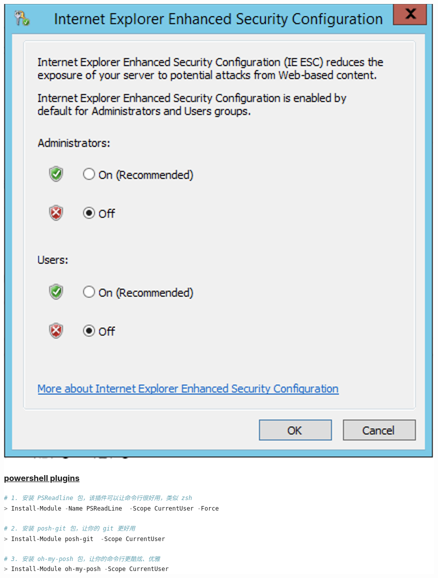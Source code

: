 ![windows step 2](../../screenshot/win/windows-service-security-2.png)

### [powershell plugins](https://zhuanlan.zhihu.com/p/439437013)
```powershell
# 1. 安装 PSReadline 包，该插件可以让命令行很好用，类似 zsh
> Install-Module -Name PSReadLine  -Scope CurrentUser -Force

# 2. 安装 posh-git 包，让你的 git 更好用
> Install-Module posh-git  -Scope CurrentUser

# 3. 安装 oh-my-posh 包，让你的命令行更酷炫、优雅
> Install-Module oh-my-posh -Scope CurrentUser
```

